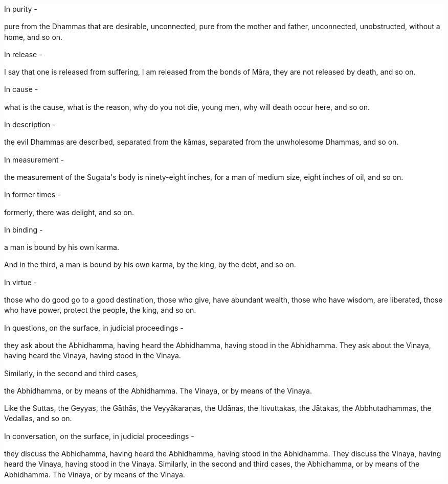 In purity - 

pure from the Dhammas that are desirable, unconnected, 
pure from the mother and father, unconnected, unobstructed, without a home, and so on.

In release - 

I say that one is released from suffering, 
I am released from the bonds of Māra, 
they are not released by death, and so on.

In cause - 

what is the cause, what is the reason, 
why do you not die, young men, 
why will death occur here, and so on.

In description - 

the evil Dhammas are described, 
separated from the kāmas, separated from the unwholesome Dhammas, and so on.

In measurement - 

the measurement of the Sugata's body is ninety-eight inches, 
for a man of medium size, eight inches of oil, and so on.

In former times - 

formerly, there was delight, and so on.

In binding - 

a man is bound by his own karma. 

And in the third, 
a man is bound by his own karma, by the king, by the debt, and so on.

In virtue - 

those who do good go to a good destination, 
those who give, have abundant wealth, 
those who have wisdom, are liberated, 
those who have power, protect the people, the king, and so on.

In questions, on the surface, in judicial proceedings - 

they ask about the Abhidhamma, having heard the Abhidhamma, having stood in the Abhidhamma. 
They ask about the Vinaya, having heard the Vinaya, having stood in the Vinaya. 

Similarly, in the second and third cases, 

the Abhidhamma, or by means of the Abhidhamma. 
The Vinaya, or by means of the Vinaya. 

Like the Suttas, the Geyyas, the Gāthās, the Veyyākaraṇas, the Udānas, the Itivuttakas, the Jātakas, the Abbhutadhammas, the Vedallas, and so on.

In conversation, on the surface, in judicial proceedings - 

they discuss the Abhidhamma, having heard the Abhidhamma, having stood in the Abhidhamma. 
They discuss the Vinaya, having heard the Vinaya, having stood in the Vinaya. 
Similarly, in the second and third cases, 
the Abhidhamma, or by means of the Abhidhamma. 
The Vinaya, or by means of the Vinaya. 
